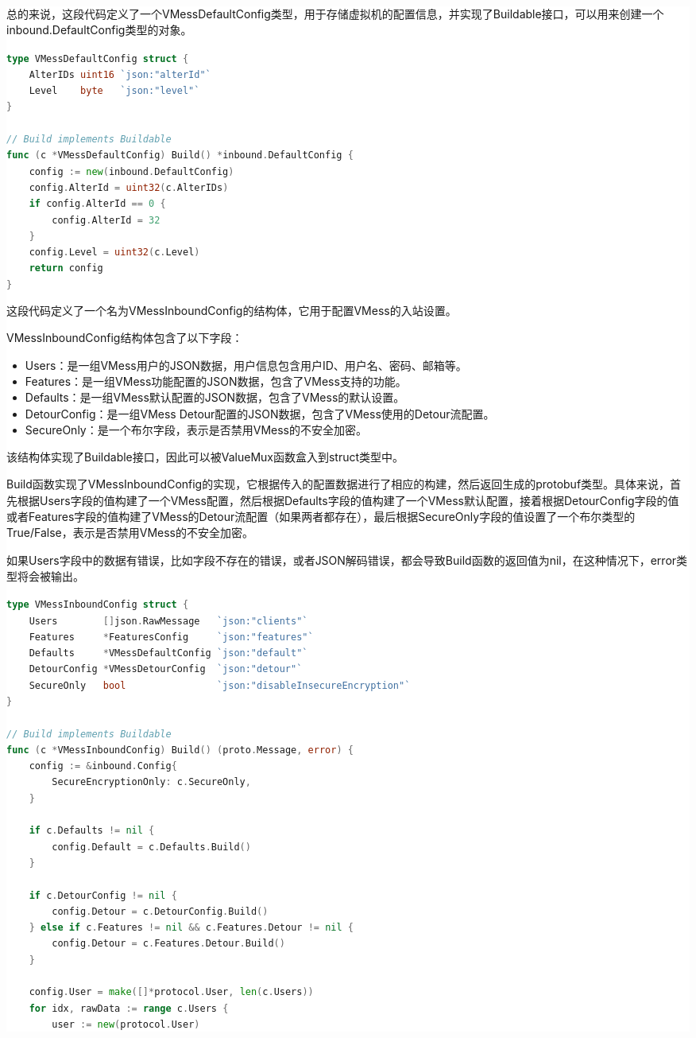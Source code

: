 总的来说，这段代码定义了一个VMessDefaultConfig类型，用于存储虚拟机的配置信息，并实现了Buildable接口，可以用来创建一个inbound.DefaultConfig类型的对象。


```go
type VMessDefaultConfig struct {
	AlterIDs uint16 `json:"alterId"`
	Level    byte   `json:"level"`
}

// Build implements Buildable
func (c *VMessDefaultConfig) Build() *inbound.DefaultConfig {
	config := new(inbound.DefaultConfig)
	config.AlterId = uint32(c.AlterIDs)
	if config.AlterId == 0 {
		config.AlterId = 32
	}
	config.Level = uint32(c.Level)
	return config
}

```

这段代码定义了一个名为VMessInboundConfig的结构体，它用于配置VMess的入站设置。

VMessInboundConfig结构体包含了以下字段：

* Users：是一组VMess用户的JSON数据，用户信息包含用户ID、用户名、密码、邮箱等。
* Features：是一组VMess功能配置的JSON数据，包含了VMess支持的功能。
* Defaults：是一组VMess默认配置的JSON数据，包含了VMess的默认设置。
* DetourConfig：是一组VMess Detour配置的JSON数据，包含了VMess使用的Detour流配置。
* SecureOnly：是一个布尔字段，表示是否禁用VMess的不安全加密。

该结构体实现了Buildable接口，因此可以被ValueMux函数盒入到struct类型中。

Build函数实现了VMessInboundConfig的实现，它根据传入的配置数据进行了相应的构建，然后返回生成的protobuf类型。具体来说，首先根据Users字段的值构建了一个VMess配置，然后根据Defaults字段的值构建了一个VMess默认配置，接着根据DetourConfig字段的值或者Features字段的值构建了VMess的Detour流配置（如果两者都存在），最后根据SecureOnly字段的值设置了一个布尔类型的True/False，表示是否禁用VMess的不安全加密。

如果Users字段中的数据有错误，比如字段不存在的错误，或者JSON解码错误，都会导致Build函数的返回值为nil，在这种情况下，error类型将会被输出。


```go
type VMessInboundConfig struct {
	Users        []json.RawMessage   `json:"clients"`
	Features     *FeaturesConfig     `json:"features"`
	Defaults     *VMessDefaultConfig `json:"default"`
	DetourConfig *VMessDetourConfig  `json:"detour"`
	SecureOnly   bool                `json:"disableInsecureEncryption"`
}

// Build implements Buildable
func (c *VMessInboundConfig) Build() (proto.Message, error) {
	config := &inbound.Config{
		SecureEncryptionOnly: c.SecureOnly,
	}

	if c.Defaults != nil {
		config.Default = c.Defaults.Build()
	}

	if c.DetourConfig != nil {
		config.Detour = c.DetourConfig.Build()
	} else if c.Features != nil && c.Features.Detour != nil {
		config.Detour = c.Features.Detour.Build()
	}

	config.User = make([]*protocol.User, len(c.Users))
	for idx, rawData := range c.Users {
		user := new(protocol.User)
```